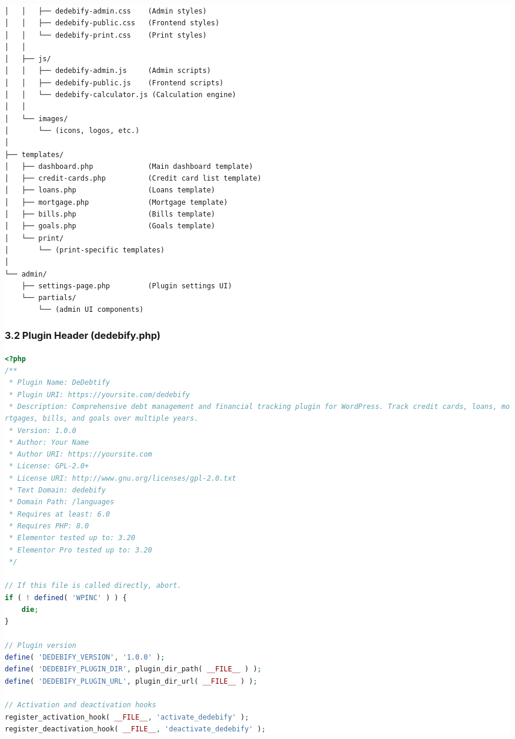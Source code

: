 ```
│   │   ├── dedebify-admin.css    (Admin styles)
│   │   ├── dedebify-public.css   (Frontend styles)
│   │   └── dedebify-print.css    (Print styles)
│   │
│   ├── js/
│   │   ├── dedebify-admin.js     (Admin scripts)
│   │   ├── dedebify-public.js    (Frontend scripts)
│   │   └── dedebify-calculator.js (Calculation engine)
│   │
│   └── images/
│       └── (icons, logos, etc.)
│
├── templates/
│   ├── dashboard.php             (Main dashboard template)
│   ├── credit-cards.php          (Credit card list template)
│   ├── loans.php                 (Loans template)
│   ├── mortgage.php              (Mortgage template)
│   ├── bills.php                 (Bills template)
│   ├── goals.php                 (Goals template)
│   └── print/
│       └── (print-specific templates)
│
└── admin/
    ├── settings-page.php         (Plugin settings UI)
    └── partials/
        └── (admin UI components)
```

### **3.2 Plugin Header (dedebify.php)**

```php
<?php
/**
 * Plugin Name: DeDebtify
 * Plugin URI: https://yoursite.com/dedebify
 * Description: Comprehensive debt management and financial tracking plugin for WordPress. Track credit cards, loans, mortgages, bills, and goals over multiple years.
 * Version: 1.0.0
 * Author: Your Name
 * Author URI: https://yoursite.com
 * License: GPL-2.0+
 * License URI: http://www.gnu.org/licenses/gpl-2.0.txt
 * Text Domain: dedebify
 * Domain Path: /languages
 * Requires at least: 6.0
 * Requires PHP: 8.0
 * Elementor tested up to: 3.20
 * Elementor Pro tested up to: 3.20
 */

// If this file is called directly, abort.
if ( ! defined( 'WPINC' ) ) {
    die;
}

// Plugin version
define( 'DEDEBIFY_VERSION', '1.0.0' );
define( 'DEDEBIFY_PLUGIN_DIR', plugin_dir_path( __FILE__ ) );
define( 'DEDEBIFY_PLUGIN_URL', plugin_dir_url( __FILE__ ) );

// Activation and deactivation hooks
register_activation_hook( __FILE__, 'activate_dedebify' );
register_deactivation_hook( __FILE__, 'deactivate_dedebify' );
```